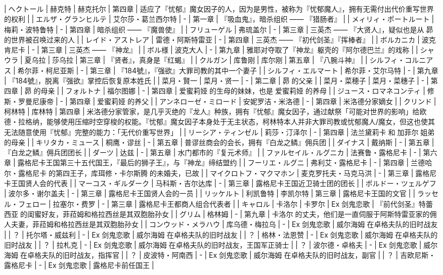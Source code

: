 | ヘクトール | 赫克特 | 赫克托尔 | 第四章 | 适应了『忧郁』魔女因子的人，因为是男性，被称为『忧郁魔人』，拥有无需付出代价重写世界的权利 |
| エルザ・グランヒルテ | 艾尔莎・葛兰西尔特 | - | 第一章 | 『吸血鬼』，暗杀组织 —— 『猎肠者』 |
| メィリィ・ポートルート | 梅莉・波特鲁特 | - | 第四章 | 暗杀组织 —— 『魔兽使』 |
| フリューゲル | 弗琉盖尔 | - | 第三章 | 三英杰 —— 『大贤人』，疑似也是从 昴 的世界被召唤过来的人 |
| レイド・アストレア | 雷德・阿斯特雷亚 | - | 第四章 | 三英杰 —— 『初代剑圣』『挥棒者』 |
| ボルカニカ | 波克肯尼卡 | - | 第三章 | 三英杰 —— 『神龙』 |
| ボル様 | 波克大人 | - | 第九章 | 雅耶对夺取了『神龙』躯壳的『阿尔德巴兰』的戏称 |
| シャウラ | 夏乌拉 | 莎乌拉 | 第三章 | 『贤者』，真身是『红蝎』 |
| クルガン | 库鲁刚 | 库尔刚 | 第五章 | 『八腕斗神』 |
| シルフィ・コルニアス | 希尔菲・柯尼亚斯 | - | 第三章 | 『184號』，『强欲』大罪司教的其中一个妻子 |
| シルフィ・エルマート | 希尔菲・艾尔马特 | - | 第九章 | 『184號』，脱离『强欲』掌控后恢复原本姓氏 |
| 菜月・賢一 | 菜月・贤一 | - | 第二章 | 昴 的父亲 |
| 菜月・菜穂子 | 菜月・菜穗子 | - | 第四章 | 昴 的母亲 |
| フォルトナ | 福尔图娜 | - | 第四章 | 爱蜜莉娅 的生母的妹妹，也是 爱蜜莉娅 的养母 |
| ジュース・ロマネコンティ | 修斯・罗曼尼康帝 | - | 第四章 | 爱蜜莉娅 的养父 |
| アンネローゼ・ミロード | 安妮罗洁・米洛德 | - | 第四章 | 米洛德分家嫡女 |
| クリンド | 柯林特 | 库林特 | 第四章 | 米洛德分家管家，是几乎灭绝的『龙人』种族，拥有『忧郁』魔女因子，通过献祭「可能对世界的影响」给欧德・拉格纳，能够使用压缩时空穿梭的权能。『忧郁』魔女因子本身处于无主状态，柯林特本人并非大罪司教或忧郁魔人/魔女，但这也使其无法随意使用『忧郁』完整的能力：「无代价重写世界」 |
| リーシア・ティンゼル | 莉莎・汀泽尔 | - | 第四章 | 法兰黛莉卡 和 加菲尔 姐弟的母亲 |
| キリタカ・ミュース | 桐鹰・谬丝 | - | 第五章 | 普谬丝商会的会长，拥有『白龙之鳞』佣兵团 |
| ダイナス | 戴纳斯 | - | 第五章 | 『白龙之鳞』佣兵团团长 |
| ダーツ | 达兹 | - | 第五章 | 水门都市的『复元术师』 |
| ファルセイル・ルグニカ | 法赛鲁・露格尼卡 | - | 第六章 | 露格尼卡王国第三十五代国王，『最后的狮子王』，与『神龙』缔结盟约 |
| フーリエ・ルグニ | 弗利艾・露格尼卡 | - | 第四章 | 兰德哈尔・露格尼卡 的第四王子，库珥修・卡尔斯腾 的未婚夫，已故 |
| マイクロトフ・マクマホン | 麦克罗托夫・马克马洪 | - | 第三章 | 露格尼卡王国贤人会的代表 |
| マーコス・ギルダーク | 马科斯・吉尔达库 | - | 第三章 | 露格尼卡王国近卫骑士团的团长 |
| ボルドー・ツェルゲフ | 波尔多・谢尔盖夫 | - | 第三章 | 露格尼卡王国贤人会的一员 |
| リッケルト | 利凯鲁特 | 李凯尔特 | 第三章 | 露格尼卡王国的文官 |
| ラッセル・フェロー | 拉塞尔・费罗 | - | 第三章 | 露格尼卡王都商人组合代表者 |
| キャロル | 卡洛尔 | 卡罗尔 | Ex 剑鬼恋歌 | 『前代剑圣』特蕾西亚 的闺蜜好友，菲菈姆和格拉西丝是其双胞胎孙女 |
| グリム | 格林姆 | - | 第九章 | 卡洛尔 的丈夫，他们是一直伺服于阿斯特雷亚家的佣人夫妻，菲菈姆和格拉西丝是其双胞胎孙女 |
| コンウッド・メラハウ | 库乌德・梅拉乌 | - | Ex 剑鬼恋歌 | 威尔海姆 在卓格夫队的旧时战友 |
| ？ | 托尔塔・威兹利 | - | Ex 剑鬼恋歌 | 威尔海姆 在卓格夫队的旧时战友 |
| ？ | 格林・法恩赞 | - | Ex 剑鬼恋歌 | 威尔海姆 在卓格夫队的旧时战友 |
| ？ | 拉札克 | - | Ex 剑鬼恋歌 | 威尔海姆 在卓格夫队的旧时战友，王国军正骑士 |
| ？ | 波尔德・卓格夫 | - | Ex 剑鬼恋歌 | 威尔海姆 在卓格夫队的旧时战友，指挥官 |
| ？ | 皮波特・阿南西 | - | Ex 剑鬼恋歌 | 威尔海姆 在卓格夫队的旧时战友，副官 |
| ？ | 吉欧尼斯・露格尼卡 | - | Ex 剑鬼恋歌 | 露格尼卡前任国王 |